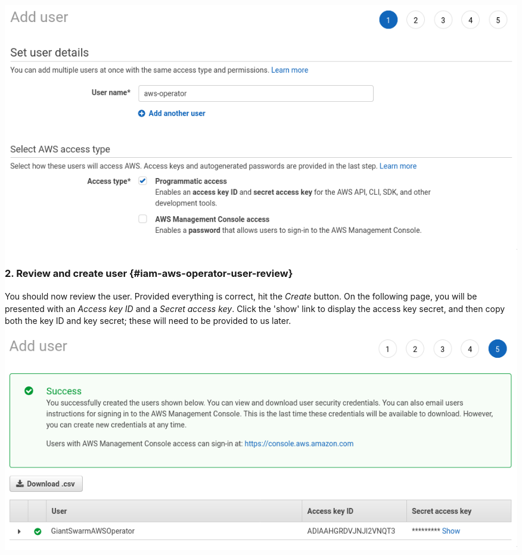 ![AWS IAM console: Create user](aws-user-create-user.png)

### 2. Review and create user {#iam-aws-operator-user-review}

You should now review the user. Provided everything is correct, hit the *Create*
button. On the following page, you will be presented with an *Access key ID* and
a *Secret access key*. Click the 'show' link to display the access key secret,
and then copy both the key ID and key secret; these will need to be provided to
us later.

![AWS IAM console: User secrets](aws-user-secrets.png)
